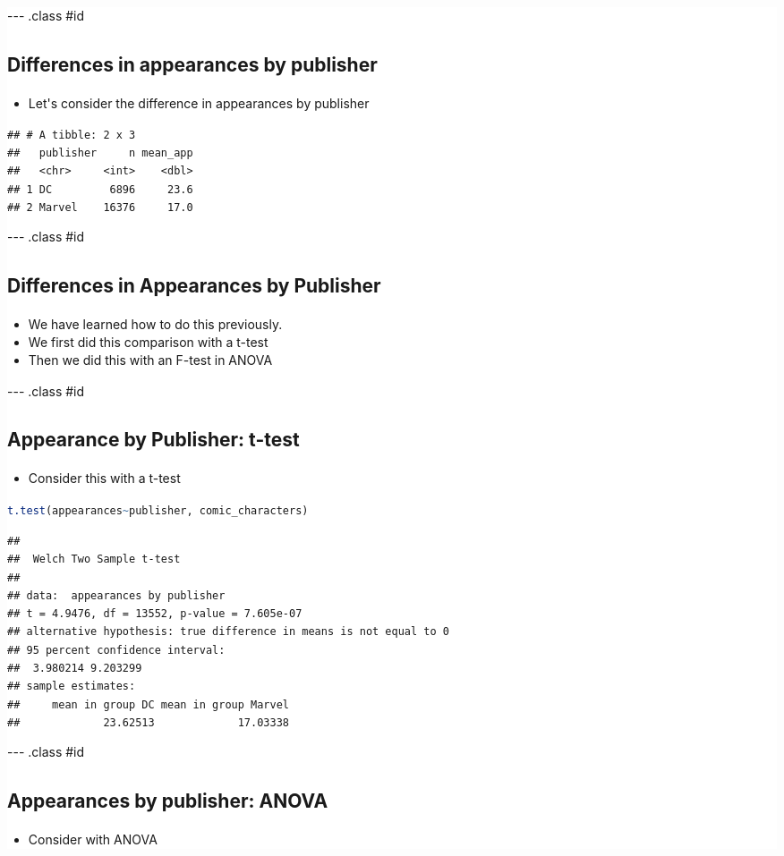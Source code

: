 --- .class #id


## Differences in appearances by publisher

- Let's consider the difference in appearances by publisher


```
## # A tibble: 2 x 3
##   publisher     n mean_app
##   <chr>     <int>    <dbl>
## 1 DC         6896     23.6
## 2 Marvel    16376     17.0
```

--- .class #id


## Differences in Appearances by Publisher

- We have learned how to do this previously. 
- We first did this comparison with a t-test
- Then we did this with an F-test in ANOVA

--- .class #id


## Appearance by Publisher: t-test

- Consider this with a t-test


```r
t.test(appearances~publisher, comic_characters)
```

```
## 
## 	Welch Two Sample t-test
## 
## data:  appearances by publisher
## t = 4.9476, df = 13552, p-value = 7.605e-07
## alternative hypothesis: true difference in means is not equal to 0
## 95 percent confidence interval:
##  3.980214 9.203299
## sample estimates:
##     mean in group DC mean in group Marvel 
##             23.62513             17.03338
```

--- .class #id


## Appearances by publisher: ANOVA

- Consider with ANOVA
